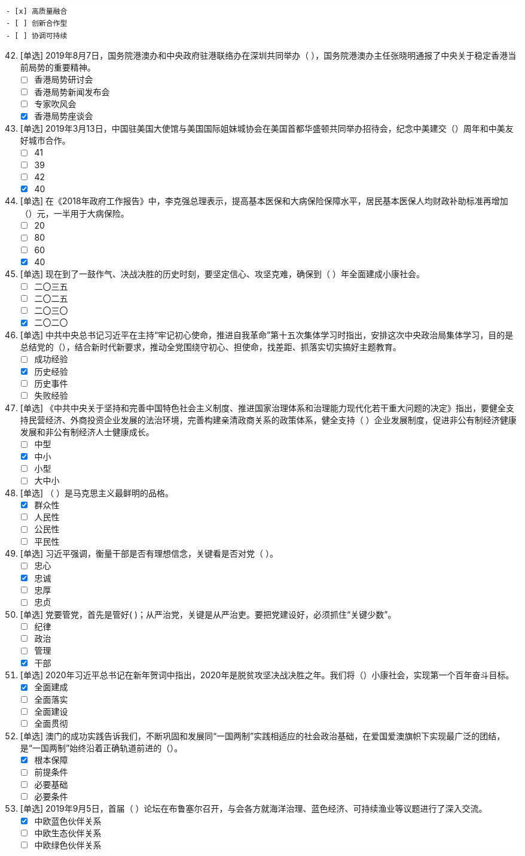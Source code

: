 	- [x] 高质量融合
	- [ ] 创新合作型
	- [ ] 协调可持续
42. [单选] 2019年8月7日，国务院港澳办和中央政府驻港联络办在深圳共同举办（    ），国务院港澳办主任张晓明通报了中央关于稳定香港当前局势的重要精神。
	- [ ] 香港局势研讨会
	- [ ] 香港局势新闻发布会
	- [ ] 专家吹风会
	- [x] 香港局势座谈会
43. [单选] 2019年3月13日，中国驻美国大使馆与美国国际姐妹城协会在美国首都华盛顿共同举办招待会，纪念中美建交（）周年和中美友好城市合作。
	- [ ] 41
	- [ ] 39
	- [ ] 42
	- [x] 40
44. [单选] 在《2018年政府工作报告》中，李克强总理表示，提高基本医保和大病保险保障水平，居民基本医保人均财政补助标准再增加（）元，一半用于大病保险。
	- [ ] 20
	- [ ] 80
	- [ ] 60
	- [x] 40
45. [单选] 现在到了一鼓作气、决战决胜的历史时刻，要坚定信心、攻坚克难，确保到（  ）年全面建成小康社会。
	- [ ] 二〇三五
	- [ ] 二〇二五
	- [ ] 二〇三〇
	- [x] 二〇二〇
46. [单选] 中共中央总书记习近平在主持“牢记初心使命，推进自我革命”第十五次集体学习时指出，安排这次中央政治局集体学习，目的是总结党的（），结合新时代新要求，推动全党围绕守初心、担使命，找差距、抓落实切实搞好主题教育。
	- [ ] 成功经验
	- [x] 历史经验
	- [ ] 历史事件
	- [ ] 失败经验
47. [单选] 《中共中央关于坚持和完善中国特色社会主义制度、推进国家治理体系和治理能力现代化若干重大问题的决定》指出，要健全支持民营经济、外商投资企业发展的法治环境，完善构建亲清政商关系的政策体系，健全支持（  ）企业发展制度，促进非公有制经济健康发展和非公有制经济人士健康成长。
	- [ ] 中型
	- [x] 中小
	- [ ] 小型
	- [ ] 大中小
48. [单选] （  ）是马克思主义最鲜明的品格。
	- [x] 群众性
	- [ ] 人民性
	- [ ] 公民性
	- [ ] 平民性
49. [单选] 习近平强调，衡量干部是否有理想信念，关键看是否对党（  ）。
	- [ ] 忠心
	- [x] 忠诚
	- [ ] 忠厚
	- [ ] 忠贞
50. [单选] 党要管党，首先是管好(  )；从严治党，关键是从严治吏。要把党建设好，必须抓住“关键少数”。
	- [ ] 纪律
	- [ ] 政治
	- [ ] 管理
	- [x] 干部
51. [单选] 2020年习近平总书记在新年贺词中指出，2020年是脱贫攻坚决战决胜之年。我们将（）小康社会，实现第一个百年奋斗目标。 
	- [x] 全面建成
	- [ ] 全面落实
	- [ ] 全面建设
	- [ ] 全面贯彻
52. [单选] 澳门的成功实践告诉我们，不断巩固和发展同“一国两制”实践相适应的社会政治基础，在爱国爱澳旗帜下实现最广泛的团结，是“一国两制”始终沿着正确轨道前进的（）。
	- [x] 根本保障
	- [ ] 前提条件
	- [ ] 必要基础
	- [ ] 必要条件
53. [单选] 2019年9月5日，首届（  ）论坛在布鲁塞尔召开，与会各方就海洋治理、蓝色经济、可持续渔业等议题进行了深入交流。 
	- [x] 中欧蓝色伙伴关系
	- [ ] 中欧生态伙伴关系
	- [ ] 中欧绿色伙伴关系